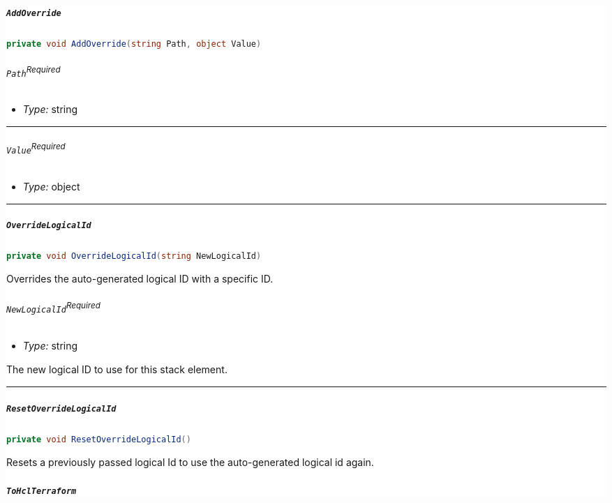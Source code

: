##### `AddOverride` <a name="AddOverride" id="@cdktf/provider-consul.dataConsulAgentSelf.DataConsulAgentSelf.addOverride"></a>

```csharp
private void AddOverride(string Path, object Value)
```

###### `Path`<sup>Required</sup> <a name="Path" id="@cdktf/provider-consul.dataConsulAgentSelf.DataConsulAgentSelf.addOverride.parameter.path"></a>

- *Type:* string

---

###### `Value`<sup>Required</sup> <a name="Value" id="@cdktf/provider-consul.dataConsulAgentSelf.DataConsulAgentSelf.addOverride.parameter.value"></a>

- *Type:* object

---

##### `OverrideLogicalId` <a name="OverrideLogicalId" id="@cdktf/provider-consul.dataConsulAgentSelf.DataConsulAgentSelf.overrideLogicalId"></a>

```csharp
private void OverrideLogicalId(string NewLogicalId)
```

Overrides the auto-generated logical ID with a specific ID.

###### `NewLogicalId`<sup>Required</sup> <a name="NewLogicalId" id="@cdktf/provider-consul.dataConsulAgentSelf.DataConsulAgentSelf.overrideLogicalId.parameter.newLogicalId"></a>

- *Type:* string

The new logical ID to use for this stack element.

---

##### `ResetOverrideLogicalId` <a name="ResetOverrideLogicalId" id="@cdktf/provider-consul.dataConsulAgentSelf.DataConsulAgentSelf.resetOverrideLogicalId"></a>

```csharp
private void ResetOverrideLogicalId()
```

Resets a previously passed logical Id to use the auto-generated logical id again.

##### `ToHclTerraform` <a name="ToHclTerraform" id="@cdktf/provider-consul.dataConsulAgentSelf.DataConsulAgentSelf.toHclTerraform"></a>
